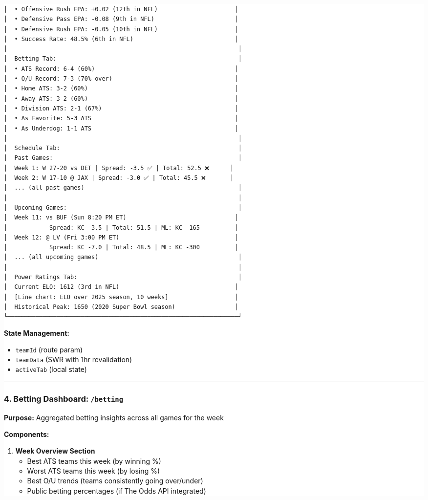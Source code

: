 ```
│  • Offensive Rush EPA: +0.02 (12th in NFL)                      │
│  • Defensive Pass EPA: -0.08 (9th in NFL)                       │
│  • Defensive Rush EPA: -0.05 (10th in NFL)                      │
│  • Success Rate: 48.5% (6th in NFL)                             │
│                                                                  │
│  Betting Tab:                                                    │
│  • ATS Record: 6-4 (60%)                                        │
│  • O/U Record: 7-3 (70% over)                                   │
│  • Home ATS: 3-2 (60%)                                          │
│  • Away ATS: 3-2 (60%)                                          │
│  • Division ATS: 2-1 (67%)                                      │
│  • As Favorite: 5-3 ATS                                         │
│  • As Underdog: 1-1 ATS                                         │
│                                                                  │
│  Schedule Tab:                                                   │
│  Past Games:                                                     │
│  Week 1: W 27-20 vs DET | Spread: -3.5 ✅ | Total: 52.5 ❌      │
│  Week 2: W 17-10 @ JAX | Spread: -3.0 ✅ | Total: 45.5 ❌       │
│  ... (all past games)                                            │
│                                                                  │
│  Upcoming Games:                                                 │
│  Week 11: vs BUF (Sun 8:20 PM ET)                               │
│            Spread: KC -3.5 | Total: 51.5 | ML: KC -165          │
│  Week 12: @ LV (Fri 3:00 PM ET)                                 │
│            Spread: KC -7.0 | Total: 48.5 | ML: KC -300          │
│  ... (all upcoming games)                                        │
│                                                                  │
│  Power Ratings Tab:                                              │
│  Current ELO: 1612 (3rd in NFL)                                 │
│  [Line chart: ELO over 2025 season, 10 weeks]                   │
│  Historical Peak: 1650 (2020 Super Bowl season)                 │
└──────────────────────────────────────────────────────────────────┘
```

**State Management:**
- `teamId` (route param)
- `teamData` (SWR with 1hr revalidation)
- `activeTab` (local state)

---

### 4. Betting Dashboard: `/betting`

**Purpose:** Aggregated betting insights across all games for the week

**Components:**
1. **Week Overview Section**
   - Best ATS teams this week (by winning %)
   - Worst ATS teams this week (by losing %)
   - Best O/U trends (teams consistently going over/under)
   - Public betting percentages (if The Odds API integrated)
